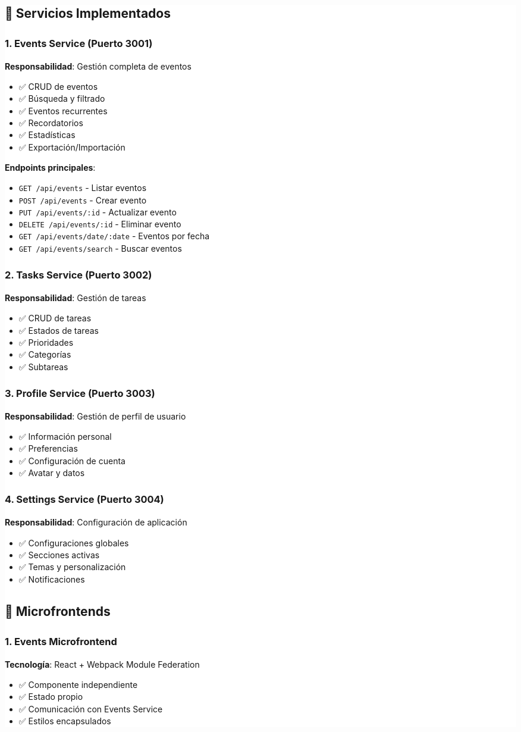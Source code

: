 ## 🚀 Servicios Implementados

### 1. Events Service (Puerto 3001)
**Responsabilidad**: Gestión completa de eventos
- ✅ CRUD de eventos
- ✅ Búsqueda y filtrado
- ✅ Eventos recurrentes
- ✅ Recordatorios
- ✅ Estadísticas
- ✅ Exportación/Importación

**Endpoints principales**:
- `GET /api/events` - Listar eventos
- `POST /api/events` - Crear evento
- `PUT /api/events/:id` - Actualizar evento
- `DELETE /api/events/:id` - Eliminar evento
- `GET /api/events/date/:date` - Eventos por fecha
- `GET /api/events/search` - Buscar eventos

### 2. Tasks Service (Puerto 3002)
**Responsabilidad**: Gestión de tareas
- ✅ CRUD de tareas
- ✅ Estados de tareas
- ✅ Prioridades
- ✅ Categorías
- ✅ Subtareas

### 3. Profile Service (Puerto 3003)
**Responsabilidad**: Gestión de perfil de usuario
- ✅ Información personal
- ✅ Preferencias
- ✅ Configuración de cuenta
- ✅ Avatar y datos

### 4. Settings Service (Puerto 3004)
**Responsabilidad**: Configuración de aplicación
- ✅ Configuraciones globales
- ✅ Secciones activas
- ✅ Temas y personalización
- ✅ Notificaciones

## 🎨 Microfrontends

### 1. Events Microfrontend
**Tecnología**: React + Webpack Module Federation
- ✅ Componente independiente
- ✅ Estado propio
- ✅ Comunicación con Events Service
- ✅ Estilos encapsulados
